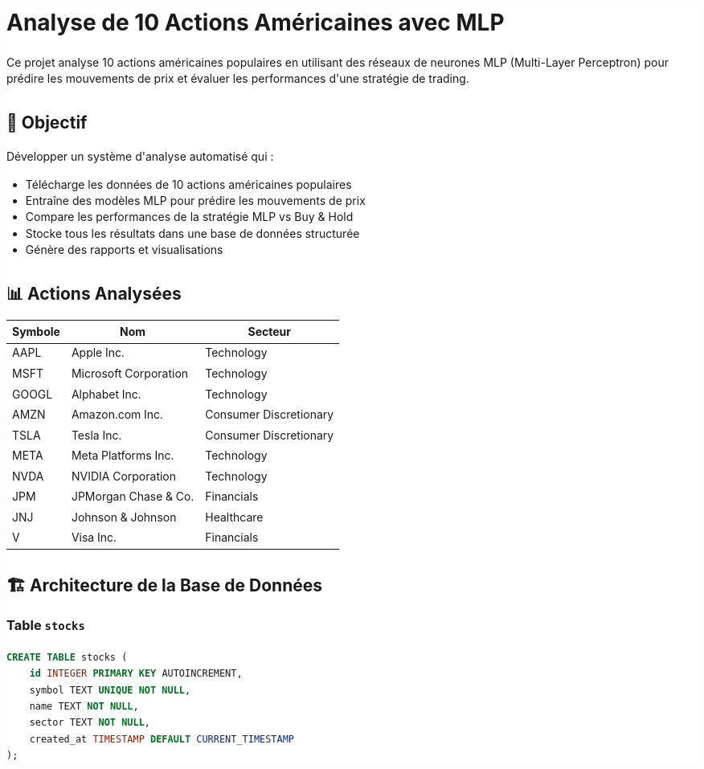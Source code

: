 # Analyse de 10 Actions Américaines avec MLP

Ce projet analyse 10 actions américaines populaires en utilisant des réseaux de neurones MLP (Multi-Layer Perceptron) pour prédire les mouvements de prix et évaluer les performances d'une stratégie de trading.

## 🎯 Objectif

Développer un système d'analyse automatisé qui :
- Télécharge les données de 10 actions américaines populaires
- Entraîne des modèles MLP pour prédire les mouvements de prix
- Compare les performances de la stratégie MLP vs Buy & Hold
- Stocke tous les résultats dans une base de données structurée
- Génère des rapports et visualisations

## 📊 Actions Analysées

| Symbole | Nom | Secteur |
|---------|-----|---------|
| AAPL | Apple Inc. | Technology |
| MSFT | Microsoft Corporation | Technology |
| GOOGL | Alphabet Inc. | Technology |
| AMZN | Amazon.com Inc. | Consumer Discretionary |
| TSLA | Tesla Inc. | Consumer Discretionary |
| META | Meta Platforms Inc. | Technology |
| NVDA | NVIDIA Corporation | Technology |
| JPM | JPMorgan Chase & Co. | Financials |
| JNJ | Johnson & Johnson | Healthcare |
| V | Visa Inc. | Financials |

## 🏗️ Architecture de la Base de Données

### Table `stocks`
```sql
CREATE TABLE stocks (
    id INTEGER PRIMARY KEY AUTOINCREMENT,
    symbol TEXT UNIQUE NOT NULL,
    name TEXT NOT NULL,
    sector TEXT NOT NULL,
    created_at TIMESTAMP DEFAULT CURRENT_TIMESTAMP
);
```
